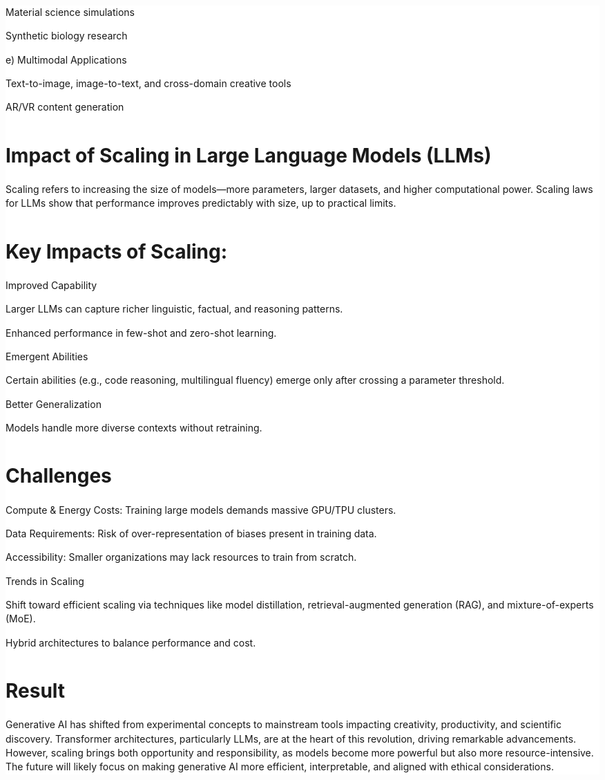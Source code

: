 Material science simulations

Synthetic biology research

e) Multimodal Applications

Text-to-image, image-to-text, and cross-domain creative tools

AR/VR content generation

#  Impact of Scaling in Large Language Models (LLMs)

Scaling refers to increasing the size of models—more parameters, larger datasets, and higher computational power. Scaling laws for LLMs show that performance improves predictably with size, up to practical limits.

# Key Impacts of Scaling:

Improved Capability

Larger LLMs can capture richer linguistic, factual, and reasoning patterns.

Enhanced performance in few-shot and zero-shot learning.

Emergent Abilities

Certain abilities (e.g., code reasoning, multilingual fluency) emerge only after crossing a parameter threshold.

Better Generalization

Models handle more diverse contexts without retraining.

# Challenges

Compute & Energy Costs: Training large models demands massive GPU/TPU clusters.

Data Requirements: Risk of over-representation of biases present in training data.

Accessibility: Smaller organizations may lack resources to train from scratch.

Trends in Scaling

Shift toward efficient scaling via techniques like model distillation, retrieval-augmented generation (RAG), and mixture-of-experts (MoE).

Hybrid architectures to balance performance and cost.

# Result

Generative AI has shifted from experimental concepts to mainstream tools impacting creativity, productivity, and scientific discovery. Transformer architectures, particularly LLMs, are at the heart of this revolution, driving remarkable advancements. However, scaling brings both opportunity and responsibility, as models become more powerful but also more resource-intensive. The future will likely focus on making generative AI more efficient, interpretable, and aligned with ethical considerations.


